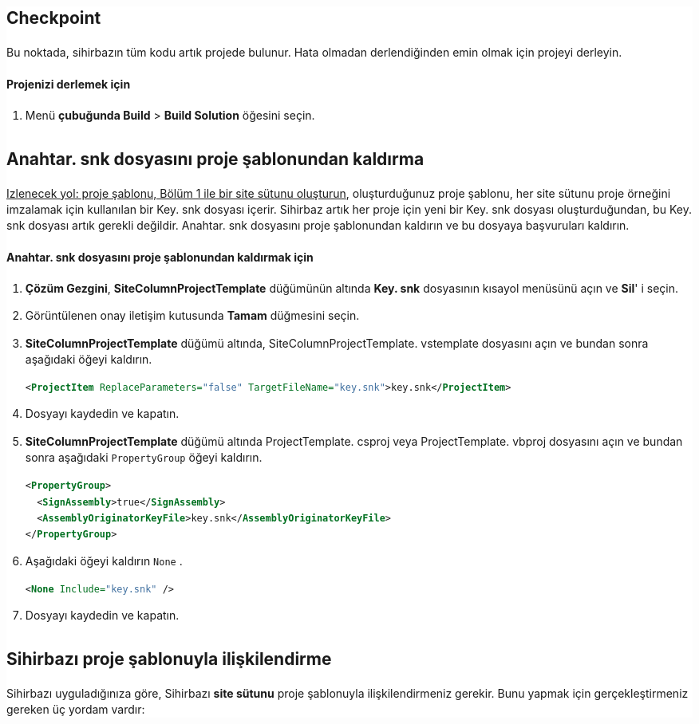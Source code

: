 ## <a name="checkpoint"></a>Checkpoint
 Bu noktada, sihirbazın tüm kodu artık projede bulunur. Hata olmadan derlendiğinden emin olmak için projeyi derleyin.

#### <a name="to-build-your-project"></a>Projenizi derlemek için

1. Menü **çubuğunda Build**  >  **Build Solution** öğesini seçin.

## <a name="removing-the-keysnk-file-from-the-project-template"></a>Anahtar. snk dosyasını proje şablonundan kaldırma
 [Izlenecek yol: proje şablonu, Bölüm 1 ile bir site sütunu oluşturun](../sharepoint/walkthrough-creating-a-site-column-project-item-with-a-project-template-part-1.md), oluşturduğunuz proje şablonu, her site sütunu proje örneğini imzalamak için kullanılan bir Key. snk dosyası içerir. Sihirbaz artık her proje için yeni bir Key. snk dosyası oluşturduğundan, bu Key. snk dosyası artık gerekli değildir. Anahtar. snk dosyasını proje şablonundan kaldırın ve bu dosyaya başvuruları kaldırın.

#### <a name="to-remove-the-keysnk-file-from-the-project-template"></a>Anahtar. snk dosyasını proje şablonundan kaldırmak için

1. **Çözüm Gezgini**, **SiteColumnProjectTemplate** düğümünün altında **Key. snk** dosyasının kısayol menüsünü açın ve **Sil**' i seçin.

2. Görüntülenen onay iletişim kutusunda **Tamam** düğmesini seçin.

3. **SiteColumnProjectTemplate** düğümü altında, SiteColumnProjectTemplate. vstemplate dosyasını açın ve bundan sonra aşağıdaki öğeyi kaldırın.

    ```xml
    <ProjectItem ReplaceParameters="false" TargetFileName="key.snk">key.snk</ProjectItem>
    ```

4. Dosyayı kaydedin ve kapatın.

5. **SiteColumnProjectTemplate** düğümü altında ProjectTemplate. csproj veya ProjectTemplate. vbproj dosyasını açın ve bundan sonra aşağıdaki `PropertyGroup` öğeyi kaldırın.

    ```xml
    <PropertyGroup>
      <SignAssembly>true</SignAssembly>
      <AssemblyOriginatorKeyFile>key.snk</AssemblyOriginatorKeyFile>
    </PropertyGroup>
    ```

6. Aşağıdaki öğeyi kaldırın `None` .

    ```xml
    <None Include="key.snk" />
    ```

7. Dosyayı kaydedin ve kapatın.

## <a name="associating-the-wizard-with-the-project-template"></a>Sihirbazı proje şablonuyla ilişkilendirme
 Sihirbazı uyguladığınıza göre, Sihirbazı **site sütunu** proje şablonuyla ilişkilendirmeniz gerekir. Bunu yapmak için gerçekleştirmeniz gereken üç yordam vardır:

